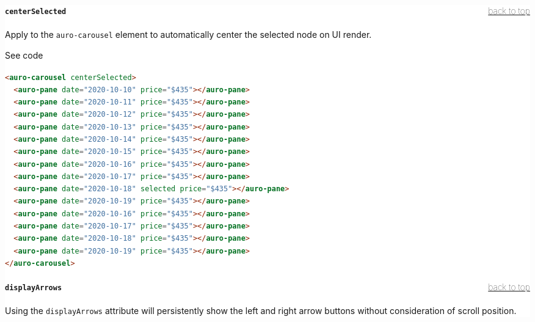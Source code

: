 #### <a name="centerSelected"></a>`centerSelected`<a href="#" style="float: right; font-size: 1rem; font-weight: 100;">back to top</a>
Apply to the `auro-carousel` element to automatically center the selected node on UI render.

<div class="exampleWrapper">
  
  
  <auro-carousel centerSelected>
    <auro-pane date="2020-10-10" price="$435"></auro-pane>
    <auro-pane date="2020-10-11" price="$435"></auro-pane>
    <auro-pane date="2020-10-12" price="$435"></auro-pane>
    <auro-pane date="2020-10-13" price="$435"></auro-pane>
    <auro-pane date="2020-10-14" price="$435"></auro-pane>
    <auro-pane date="2020-10-15" price="$435"></auro-pane>
    <auro-pane date="2020-10-16" price="$435"></auro-pane>
    <auro-pane date="2020-10-17" price="$435"></auro-pane>
    <auro-pane date="2020-10-18" selected price="$435"></auro-pane>
    <auro-pane date="2020-10-19" price="$435"></auro-pane>
    <auro-pane date="2020-10-16" price="$435"></auro-pane>
    <auro-pane date="2020-10-17" price="$435"></auro-pane>
    <auro-pane date="2020-10-18" price="$435"></auro-pane>
    <auro-pane date="2020-10-19" price="$435"></auro-pane>
  </auro-carousel>
  
</div>
<auro-accordion alignRight>
  <span slot="trigger">See code</span>



```html
<auro-carousel centerSelected>
  <auro-pane date="2020-10-10" price="$435"></auro-pane>
  <auro-pane date="2020-10-11" price="$435"></auro-pane>
  <auro-pane date="2020-10-12" price="$435"></auro-pane>
  <auro-pane date="2020-10-13" price="$435"></auro-pane>
  <auro-pane date="2020-10-14" price="$435"></auro-pane>
  <auro-pane date="2020-10-15" price="$435"></auro-pane>
  <auro-pane date="2020-10-16" price="$435"></auro-pane>
  <auro-pane date="2020-10-17" price="$435"></auro-pane>
  <auro-pane date="2020-10-18" selected price="$435"></auro-pane>
  <auro-pane date="2020-10-19" price="$435"></auro-pane>
  <auro-pane date="2020-10-16" price="$435"></auro-pane>
  <auro-pane date="2020-10-17" price="$435"></auro-pane>
  <auro-pane date="2020-10-18" price="$435"></auro-pane>
  <auro-pane date="2020-10-19" price="$435"></auro-pane>
</auro-carousel>
```

</auro-accordion>

#### <a name="displayArrows"></a>`displayArrows`<a href="#" style="float: right; font-size: 1rem; font-weight: 100;">back to top</a>
Using the `displayArrows` attribute will persistently show the left and right arrow buttons without consideration of scroll position.
